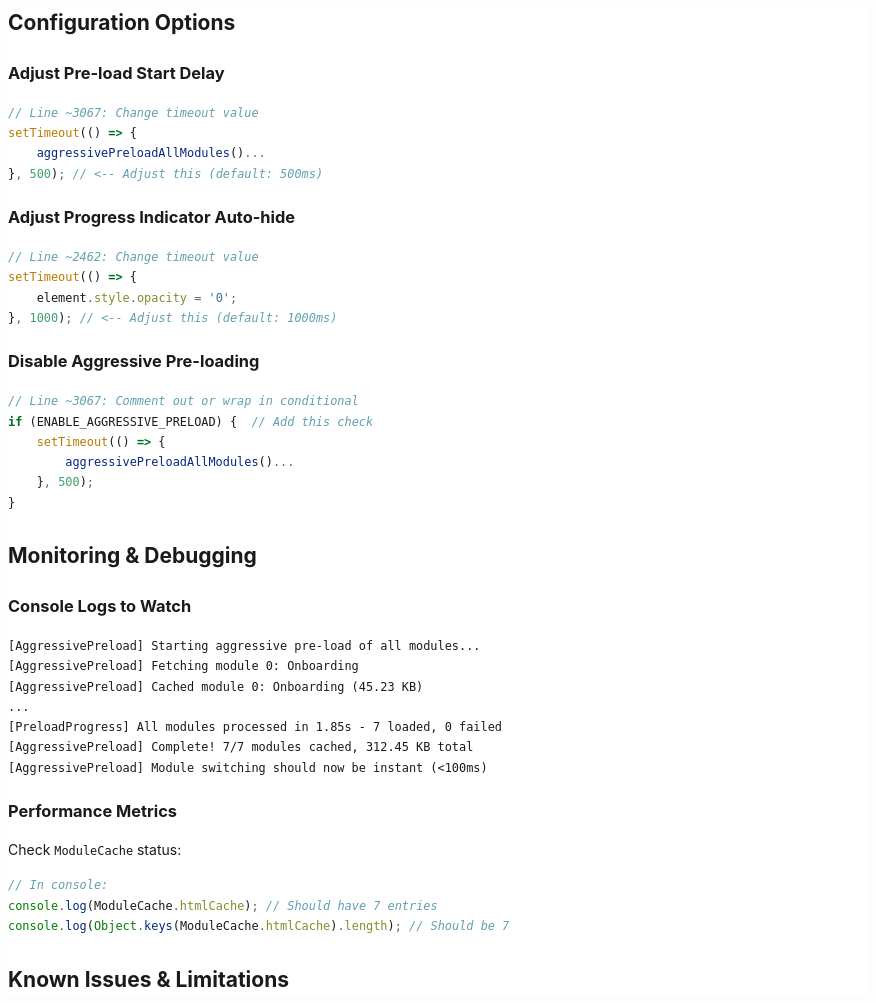 ## Configuration Options

### Adjust Pre-load Start Delay
```javascript
// Line ~3067: Change timeout value
setTimeout(() => {
    aggressivePreloadAllModules()...
}, 500); // <-- Adjust this (default: 500ms)
```

### Adjust Progress Indicator Auto-hide
```javascript
// Line ~2462: Change timeout value
setTimeout(() => {
    element.style.opacity = '0';
}, 1000); // <-- Adjust this (default: 1000ms)
```

### Disable Aggressive Pre-loading
```javascript
// Line ~3067: Comment out or wrap in conditional
if (ENABLE_AGGRESSIVE_PRELOAD) {  // Add this check
    setTimeout(() => {
        aggressivePreloadAllModules()...
    }, 500);
}
```

## Monitoring & Debugging

### Console Logs to Watch
```
[AggressivePreload] Starting aggressive pre-load of all modules...
[AggressivePreload] Fetching module 0: Onboarding
[AggressivePreload] Cached module 0: Onboarding (45.23 KB)
...
[PreloadProgress] All modules processed in 1.85s - 7 loaded, 0 failed
[AggressivePreload] Complete! 7/7 modules cached, 312.45 KB total
[AggressivePreload] Module switching should now be instant (<100ms)
```

### Performance Metrics
Check `ModuleCache` status:
```javascript
// In console:
console.log(ModuleCache.htmlCache); // Should have 7 entries
console.log(Object.keys(ModuleCache.htmlCache).length); // Should be 7
```

## Known Issues & Limitations
